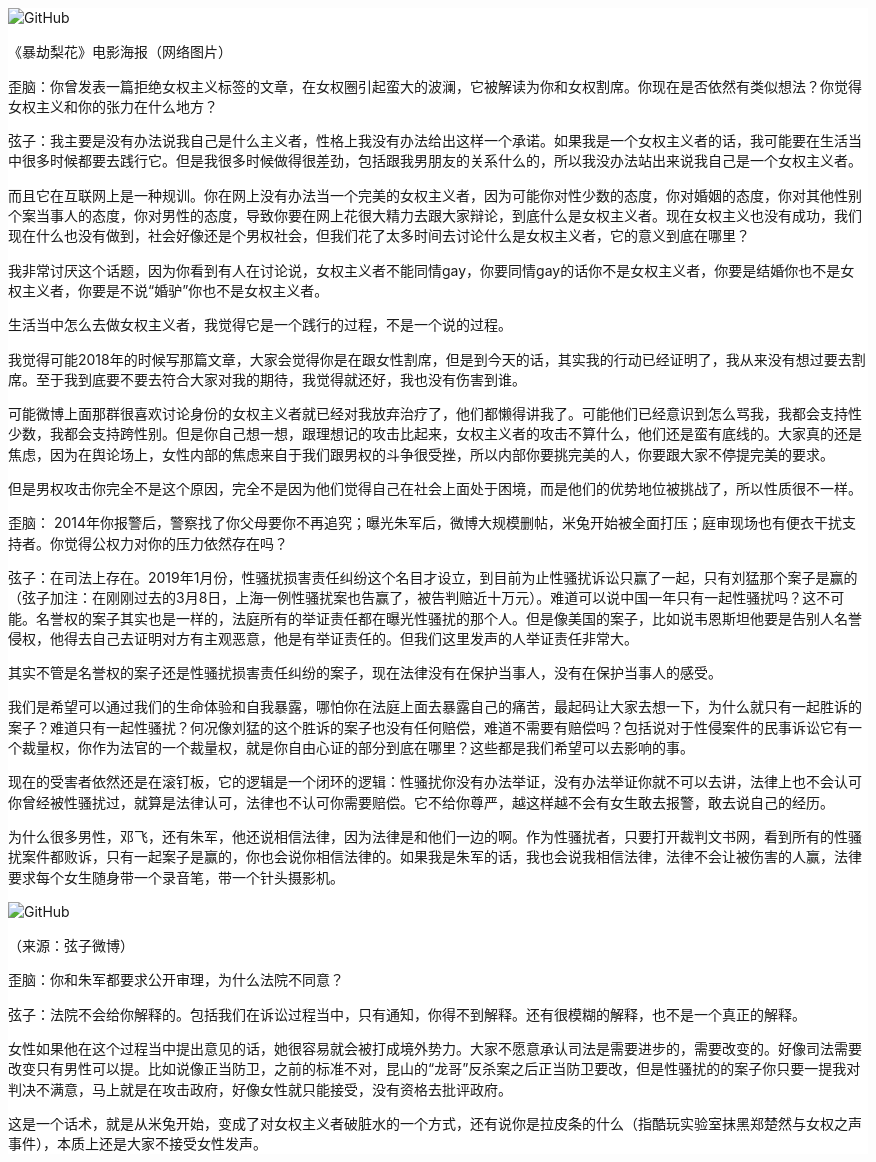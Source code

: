 ![GitHub](https://chinadigitaltimes.net/chinese/files/2021/09/post-670460-61336018089a7.)

《暴劫梨花》电影海报（网络图片）



歪脑：你曾发表一篇拒绝女权主义标签的文章，在女权圈引起蛮大的波澜，它被解读为你和女权割席。你现在是否依然有类似想法？你觉得女权主义和你的张力在什么地方？



弦子：我主要是没有办法说我自己是什么主义者，性格上我没有办法给出这样一个承诺。如果我是一个女权主义者的话，我可能要在生活当中很多时候都要去践行它。但是我很多时候做得很差劲，包括跟我男朋友的关系什么的，所以我没办法站出来说我自己是一个女权主义者。

而且它在互联网上是一种规训。你在网上没有办法当一个完美的女权主义者，因为可能你对性少数的态度，你对婚姻的态度，你对其他性别个案当事人的态度，你对男性的态度，导致你要在网上花很大精力去跟大家辩论，到底什么是女权主义者。现在女权主义也没有成功，我们现在什么也没有做到，社会好像还是个男权社会，但我们花了太多时间去讨论什么是女权主义者，它的意义到底在哪里？

我非常讨厌这个话题，因为你看到有人在讨论说，女权主义者不能同情gay，你要同情gay的话你不是女权主义者，你要是结婚你也不是女权主义者，你要是不说“婚驴”你也不是女权主义者。

生活当中怎么去做女权主义者，我觉得它是一个践行的过程，不是一个说的过程。

我觉得可能2018年的时候写那篇文章，大家会觉得你是在跟女性割席，但是到今天的话，其实我的行动已经证明了，我从来没有想过要去割席。至于我到底要不要去符合大家对我的期待，我觉得就还好，我也没有伤害到谁。

可能微博上面那群很喜欢讨论身份的女权主义者就已经对我放弃治疗了，他们都懒得讲我了。可能他们已经意识到怎么骂我，我都会支持性少数，我都会支持跨性别。但是你自己想一想，跟理想记的攻击比起来，女权主义者的攻击不算什么，他们还是蛮有底线的。大家真的还是焦虑，因为在舆论场上，女性内部的焦虑来自于我们跟男权的斗争很受挫，所以内部你要挑完美的人，你要跟大家不停提完美的要求。

但是男权攻击你完全不是这个原因，完全不是因为他们觉得自己在社会上面处于困境，而是他们的优势地位被挑战了，所以性质很不一样。



歪脑： 2014年你报警后，警察找了你父母要你不再追究；曝光朱军后，微博大规模删帖，米兔开始被全面打压；庭审现场也有便衣干扰支持者。你觉得公权力对你的压力依然存在吗？



弦子：在司法上存在。2019年1月份，性骚扰损害责任纠纷这个名目才设立，到目前为止性骚扰诉讼只赢了一起，只有刘猛那个案子是赢的（弦子加注：在刚刚过去的3月8日，上海一例性骚扰案也告赢了，被告判赔近十万元）。难道可以说中国一年只有一起性骚扰吗？这不可能。名誉权的案子其实也是一样的，法庭所有的举证责任都在曝光性骚扰的那个人。但是像美国的案子，比如说韦恩斯坦他要是告别人名誉侵权，他得去自己去证明对方有主观恶意，他是有举证责任的。但我们这里发声的人举证责任非常大。

其实不管是名誉权的案子还是性骚扰损害责任纠纷的案子，现在法律没有在保护当事人，没有在保护当事人的感受。

我们是希望可以通过我们的生命体验和自我暴露，哪怕你在法庭上面去暴露自己的痛苦，最起码让大家去想一下，为什么就只有一起胜诉的案子？难道只有一起性骚扰？何况像刘猛的这个胜诉的案子也没有任何赔偿，难道不需要有赔偿吗？包括说对于性侵案件的民事诉讼它有一个裁量权，你作为法官的一个裁量权，就是你自由心证的部分到底在哪里？这些都是我们希望可以去影响的事。

现在的受害者依然还是在滚钉板，它的逻辑是一个闭环的逻辑：性骚扰你没有办法举证，没有办法举证你就不可以去讲，法律上也不会认可你曾经被性骚扰过，就算是法律认可，法律也不认可你需要赔偿。它不给你尊严，越这样越不会有女生敢去报警，敢去说自己的经历。

为什么很多男性，邓飞，还有朱军，他还说相信法律，因为法律是和他们一边的啊。作为性骚扰者，只要打开裁判文书网，看到所有的性骚扰案件都败诉，只有一起案子是赢的，你也会说你相信法律的。如果我是朱军的话，我也会说我相信法律，法律不会让被伤害的人赢，法律要求每个女生随身带一个录音笔，带一个针头摄影机。

![GitHub](https://chinadigitaltimes.net/chinese/files/2021/09/post-670460-6133601927b76.)

（来源：弦子微博）



歪脑：你和朱军都要求公开审理，为什么法院不同意？



弦子：法院不会给你解释的。包括我们在诉讼过程当中，只有通知，你得不到解释。还有很模糊的解释，也不是一个真正的解释。

女性如果他在这个过程当中提出意见的话，她很容易就会被打成境外势力。大家不愿意承认司法是需要进步的，需要改变的。好像司法需要改变只有男性可以提。比如说像正当防卫，之前的标准不对，昆山的“龙哥”反杀案之后正当防卫要改，但是性骚扰的的案子你只要一提我对判决不满意，马上就是在攻击政府，好像女性就只能接受，没有资格去批评政府。

这是一个话术，就是从米兔开始，变成了对女权主义者破脏水的一个方式，还有说你是拉皮条的什么（指酷玩实验室抹黑郑楚然与女权之声事件），本质上还是大家不接受女性发声。
